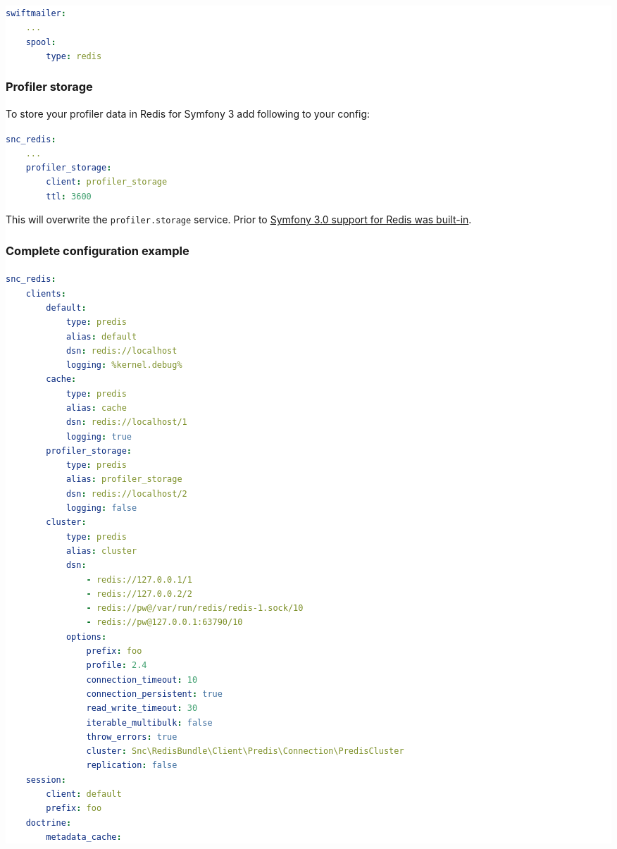 ``` yaml
swiftmailer:
    ...
    spool:
        type: redis
```

### Profiler storage ###

To store your profiler data in Redis for Symfony 3 add following to your config:

``` yaml
snc_redis:
    ...
    profiler_storage:
        client: profiler_storage
        ttl: 3600
```

This will overwrite the `profiler.storage` service.
Prior to [Symfony 3.0 support for Redis was built-in](http://symfony.com/doc/current/profiler/storage.html).

### Complete configuration example ###

``` yaml
snc_redis:
    clients:
        default:
            type: predis
            alias: default
            dsn: redis://localhost
            logging: %kernel.debug%
        cache:
            type: predis
            alias: cache
            dsn: redis://localhost/1
            logging: true
        profiler_storage:
            type: predis
            alias: profiler_storage
            dsn: redis://localhost/2
            logging: false
        cluster:
            type: predis
            alias: cluster
            dsn:
                - redis://127.0.0.1/1
                - redis://127.0.0.2/2
                - redis://pw@/var/run/redis/redis-1.sock/10
                - redis://pw@127.0.0.1:63790/10
            options:
                prefix: foo
                profile: 2.4
                connection_timeout: 10
                connection_persistent: true
                read_write_timeout: 30
                iterable_multibulk: false
                throw_errors: true
                cluster: Snc\RedisBundle\Client\Predis\Connection\PredisCluster
                replication: false
    session:
        client: default
        prefix: foo
    doctrine:
        metadata_cache:
```